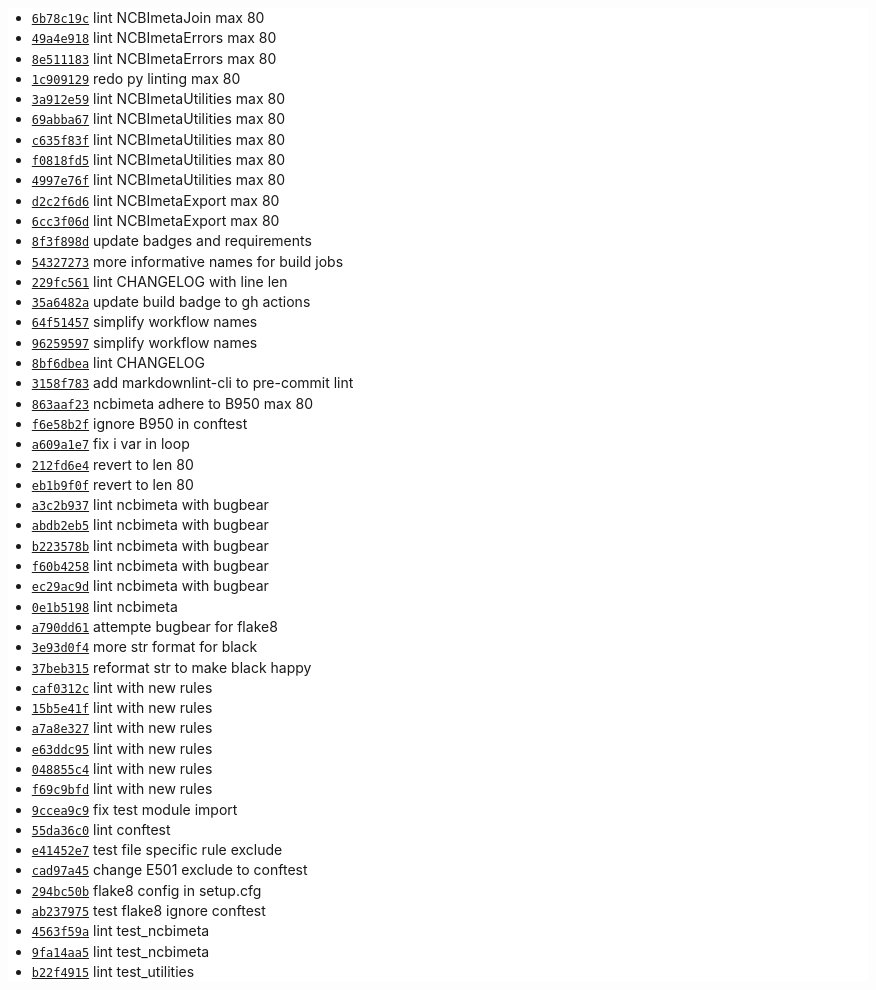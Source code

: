 * [```6b78c19c```](https://github.com/ktmeaton/NCBImeta/commit/6b78c19c) lint NCBImetaJoin max 80
* [```49a4e918```](https://github.com/ktmeaton/NCBImeta/commit/49a4e918) lint NCBImetaErrors max 80
* [```8e511183```](https://github.com/ktmeaton/NCBImeta/commit/8e511183) lint NCBImetaErrors max 80
* [```1c909129```](https://github.com/ktmeaton/NCBImeta/commit/1c909129) redo py linting max 80
* [```3a912e59```](https://github.com/ktmeaton/NCBImeta/commit/3a912e59) lint NCBImetaUtilities max 80
* [```69abba67```](https://github.com/ktmeaton/NCBImeta/commit/69abba67) lint NCBImetaUtilities max 80
* [```c635f83f```](https://github.com/ktmeaton/NCBImeta/commit/c635f83f) lint NCBImetaUtilities max 80
* [```f0818fd5```](https://github.com/ktmeaton/NCBImeta/commit/f0818fd5) lint NCBImetaUtilities max 80
* [```4997e76f```](https://github.com/ktmeaton/NCBImeta/commit/4997e76f) lint NCBImetaUtilities max 80
* [```d2c2f6d6```](https://github.com/ktmeaton/NCBImeta/commit/d2c2f6d6) lint NCBImetaExport max 80
* [```6cc3f06d```](https://github.com/ktmeaton/NCBImeta/commit/6cc3f06d) lint NCBImetaExport max 80
* [```8f3f898d```](https://github.com/ktmeaton/NCBImeta/commit/8f3f898d) update badges and requirements
* [```54327273```](https://github.com/ktmeaton/NCBImeta/commit/54327273) more informative names for build jobs
* [```229fc561```](https://github.com/ktmeaton/NCBImeta/commit/229fc561) lint CHANGELOG with line len
* [```35a6482a```](https://github.com/ktmeaton/NCBImeta/commit/35a6482a) update build badge to gh actions
* [```64f51457```](https://github.com/ktmeaton/NCBImeta/commit/64f51457) simplify workflow names
* [```96259597```](https://github.com/ktmeaton/NCBImeta/commit/96259597) simplify workflow names
* [```8bf6dbea```](https://github.com/ktmeaton/NCBImeta/commit/8bf6dbea) lint CHANGELOG
* [```3158f783```](https://github.com/ktmeaton/NCBImeta/commit/3158f783) add markdownlint-cli to pre-commit lint
* [```863aaf23```](https://github.com/ktmeaton/NCBImeta/commit/863aaf23) ncbimeta adhere to B950 max 80
* [```f6e58b2f```](https://github.com/ktmeaton/NCBImeta/commit/f6e58b2f) ignore B950 in conftest
* [```a609a1e7```](https://github.com/ktmeaton/NCBImeta/commit/a609a1e7) fix i var in loop
* [```212fd6e4```](https://github.com/ktmeaton/NCBImeta/commit/212fd6e4) revert to len 80
* [```eb1b9f0f```](https://github.com/ktmeaton/NCBImeta/commit/eb1b9f0f) revert to len 80
* [```a3c2b937```](https://github.com/ktmeaton/NCBImeta/commit/a3c2b937) lint ncbimeta with bugbear
* [```abdb2eb5```](https://github.com/ktmeaton/NCBImeta/commit/abdb2eb5) lint ncbimeta with bugbear
* [```b223578b```](https://github.com/ktmeaton/NCBImeta/commit/b223578b) lint ncbimeta with bugbear
* [```f60b4258```](https://github.com/ktmeaton/NCBImeta/commit/f60b4258) lint ncbimeta with bugbear
* [```ec29ac9d```](https://github.com/ktmeaton/NCBImeta/commit/ec29ac9d) lint ncbimeta with bugbear
* [```0e1b5198```](https://github.com/ktmeaton/NCBImeta/commit/0e1b5198) lint ncbimeta
* [```a790dd61```](https://github.com/ktmeaton/NCBImeta/commit/a790dd61) attempte bugbear for flake8
* [```3e93d0f4```](https://github.com/ktmeaton/NCBImeta/commit/3e93d0f4) more str format for black
* [```37beb315```](https://github.com/ktmeaton/NCBImeta/commit/37beb315) reformat str to make black happy
* [```caf0312c```](https://github.com/ktmeaton/NCBImeta/commit/caf0312c) lint with new rules
* [```15b5e41f```](https://github.com/ktmeaton/NCBImeta/commit/15b5e41f) lint with new rules
* [```a7a8e327```](https://github.com/ktmeaton/NCBImeta/commit/a7a8e327) lint with new rules
* [```e63ddc95```](https://github.com/ktmeaton/NCBImeta/commit/e63ddc95) lint with new rules
* [```048855c4```](https://github.com/ktmeaton/NCBImeta/commit/048855c4) lint with new rules
* [```f69c9bfd```](https://github.com/ktmeaton/NCBImeta/commit/f69c9bfd) lint with new rules
* [```9ccea9c9```](https://github.com/ktmeaton/NCBImeta/commit/9ccea9c9) fix test module import
* [```55da36c0```](https://github.com/ktmeaton/NCBImeta/commit/55da36c0) lint conftest
* [```e41452e7```](https://github.com/ktmeaton/NCBImeta/commit/e41452e7) test file specific rule exclude
* [```cad97a45```](https://github.com/ktmeaton/NCBImeta/commit/cad97a45) change E501 exclude to conftest
* [```294bc50b```](https://github.com/ktmeaton/NCBImeta/commit/294bc50b) flake8 config in setup.cfg
* [```ab237975```](https://github.com/ktmeaton/NCBImeta/commit/ab237975) test flake8 ignore conftest
* [```4563f59a```](https://github.com/ktmeaton/NCBImeta/commit/4563f59a) lint test_ncbimeta
* [```9fa14aa5```](https://github.com/ktmeaton/NCBImeta/commit/9fa14aa5) lint test_ncbimeta
* [```b22f4915```](https://github.com/ktmeaton/NCBImeta/commit/b22f4915) lint test_utilities